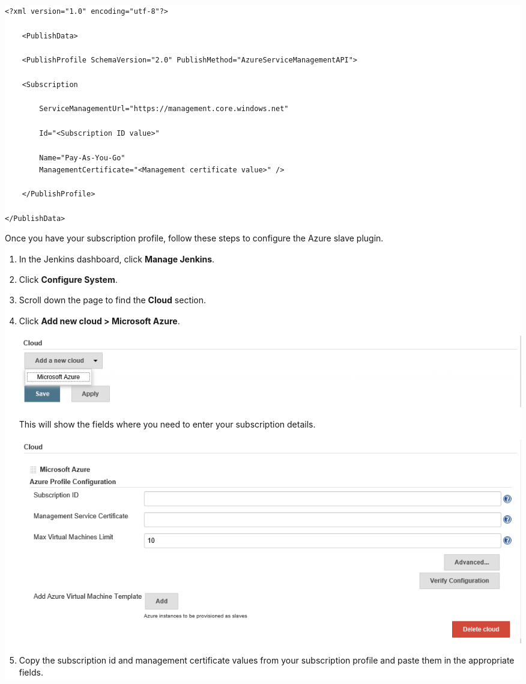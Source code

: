 	<?xml version="1.0" encoding="utf-8"?>

		<PublishData>

  		<PublishProfile SchemaVersion="2.0" PublishMethod="AzureServiceManagementAPI">

    	<Subscription

      		ServiceManagementUrl="https://management.core.windows.net"

      		Id="<Subscription ID value>"

      		Name="Pay-As-You-Go"
			ManagementCertificate="<Management certificate value>" />

  		</PublishProfile>

	</PublishData>

Once you have your subscription profile, follow these steps to configure the Azure slave plugin.

1. In the Jenkins dashboard, click **Manage Jenkins**.
2. Click **Configure System**.
3. Scroll down the page to find the **Cloud** section.
4. Click **Add new cloud > Microsoft Azure**.

	![cloud section](./media/azure-slave-plugin-for-jenkins/jenkins-cloud-section.png)

	This will show the fields where you need to enter your subscription details.

	![subscription configuration](./media/azure-slave-plugin-for-jenkins/jenkins-account-configuration-fields.png)

5. Copy the subscription id and management certificate values from your subscription profile and paste them in the appropriate fields.
